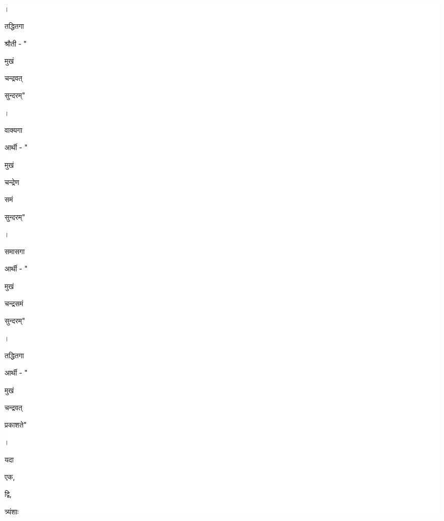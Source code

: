 ।



तद्धितगा

श्रौती - "

मुखं

चन्द्रवत्

सुन्दरम्"

।



वाक्यगा

आर्थी - "

मुखं

चन्द्रेण

समं

सुन्दरम्"

।



समासगा

आर्थी - "

मुखं

चन्द्रसमं

सुन्दरम्"

।



तद्धितगा

आर्थी - "

मुखं

चन्द्रवत्

प्रकाशते"

।



यदा

एक,

द्वि,

त्र्यंशाः
